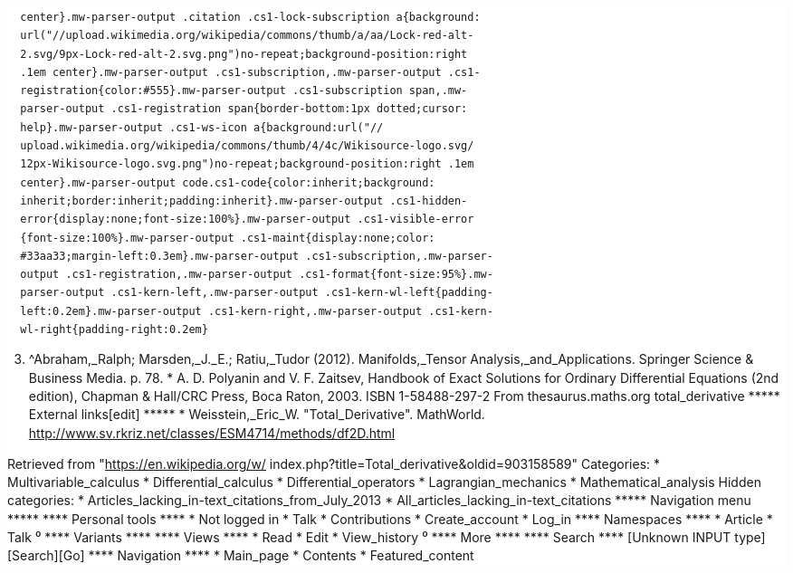       center}.mw-parser-output .citation .cs1-lock-subscription a{background:
      url("//upload.wikimedia.org/wikipedia/commons/thumb/a/aa/Lock-red-alt-
      2.svg/9px-Lock-red-alt-2.svg.png")no-repeat;background-position:right
      .1em center}.mw-parser-output .cs1-subscription,.mw-parser-output .cs1-
      registration{color:#555}.mw-parser-output .cs1-subscription span,.mw-
      parser-output .cs1-registration span{border-bottom:1px dotted;cursor:
      help}.mw-parser-output .cs1-ws-icon a{background:url("//
      upload.wikimedia.org/wikipedia/commons/thumb/4/4c/Wikisource-logo.svg/
      12px-Wikisource-logo.svg.png")no-repeat;background-position:right .1em
      center}.mw-parser-output code.cs1-code{color:inherit;background:
      inherit;border:inherit;padding:inherit}.mw-parser-output .cs1-hidden-
      error{display:none;font-size:100%}.mw-parser-output .cs1-visible-error
      {font-size:100%}.mw-parser-output .cs1-maint{display:none;color:
      #33aa33;margin-left:0.3em}.mw-parser-output .cs1-subscription,.mw-parser-
      output .cs1-registration,.mw-parser-output .cs1-format{font-size:95%}.mw-
      parser-output .cs1-kern-left,.mw-parser-output .cs1-kern-wl-left{padding-
      left:0.2em}.mw-parser-output .cs1-kern-right,.mw-parser-output .cs1-kern-
      wl-right{padding-right:0.2em}
   3. ^Abraham,_Ralph; Marsden,_J._E.; Ratiu,_Tudor (2012). Manifolds,_Tensor
      Analysis,_and_Applications. Springer Science & Business Media. p. 78.
    * A. D. Polyanin and V. F. Zaitsev, Handbook of Exact Solutions for
      Ordinary Differential Equations (2nd edition), Chapman & Hall/CRC Press,
      Boca Raton, 2003.
ISBN 1-58488-297-2
From thesaurus.maths.org total_derivative
***** External links[edit] *****
    * Weisstein,_Eric_W. "Total_Derivative". MathWorld.
http://www.sv.rkriz.net/classes/ESM4714/methods/df2D.html

Retrieved from "https://en.wikipedia.org/w/
index.php?title=Total_derivative&oldid=903158589"
Categories:
    * Multivariable_calculus
    * Differential_calculus
    * Differential_operators
    * Lagrangian_mechanics
    * Mathematical_analysis
Hidden categories:
    * Articles_lacking_in-text_citations_from_July_2013
    * All_articles_lacking_in-text_citations
***** Navigation menu *****
**** Personal tools ****
    * Not logged in
    * Talk
    * Contributions
    * Create_account
    * Log_in
**** Namespaces ****
    * Article
    * Talk
⁰
**** Variants ****
**** Views ****
    * Read
    * Edit
    * View_history
⁰
**** More ****
**** Search ****
[Unknown INPUT type][Search][Go]
**** Navigation ****
    * Main_page
    * Contents
    * Featured_content